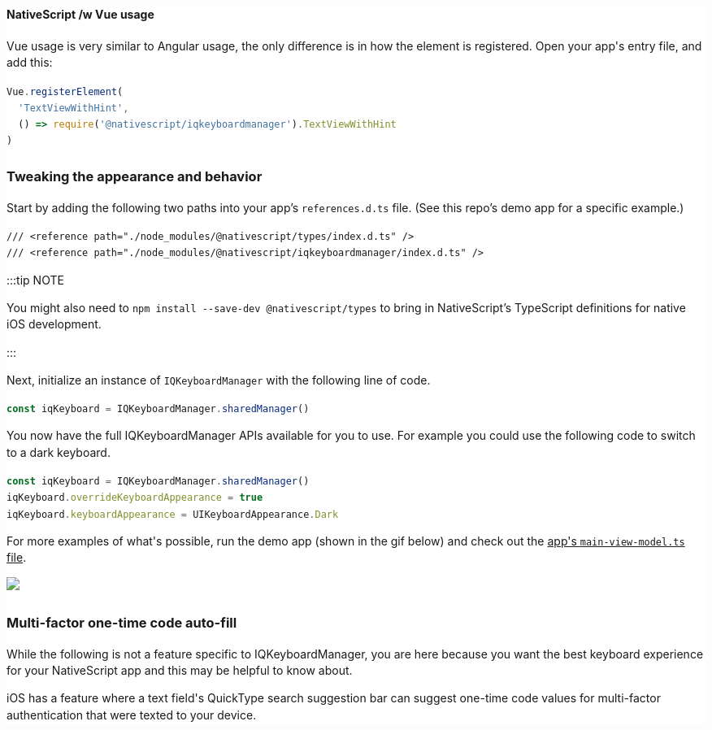#### NativeScript /w Vue usage

Vue usage is very similar to Angular usage, the only difference is in how the element is registered. Open your app's entry file, and add this:

```javascript
Vue.registerElement(
  'TextViewWithHint',
  () => require('@nativescript/iqkeyboardmanager').TextViewWithHint
)
```

### Tweaking the appearance and behavior

Start by adding the following two paths into your app’s `references.d.ts` file. (See this repo’s demo app for a specific example.)

```
/// <reference path="./node_modules/@nativescript/types/index.d.ts" />
/// <reference path="./node_modules/@nativescript/iqkeyboardmanager/index.d.ts" />
```

:::tip NOTE

You might also need to `npm install --save-dev @nativescript/types` to bring in NativeScript’s TypeScript definitions for native iOS development.

:::

Next, initialize an instance of `IQKeyboardManager` with the following line of code.

```typescript
const iqKeyboard = IQKeyboardManager.sharedManager()
```

You now have the full IQKeyboardManager APIs available for you to use. For example you could use the following code to switch to a dark keyboard.

```typescript
const iqKeyboard = IQKeyboardManager.sharedManager()
iqKeyboard.overrideKeyboardAppearance = true
iqKeyboard.keyboardAppearance = UIKeyboardAppearance.Dark
```

For more examples of what's possible, run the demo app (shown in the gif below) and check out the [app's `main-view-model.ts` file](https://github.com/NativeScript/plugins/blob/main/apps/demo/src/plugin-demos/iqkeyboardmanager.ts).

<img src="https://github.com/tjvantoll/nativescript-IQKeyboardManager/raw/master/demo.gif" width="320px"/>

### Multi-factor one-time code auto-fill

While the following is not a feature specific to IQKeyboardManager, you are here because you want the best keyboard experience for your NativeScript app and this may be helpful to know about.

iOS has a feature where a text field's QuickType search suggestion bar can suggest one-time code values for multi-factor authentication that were texted to your device.
